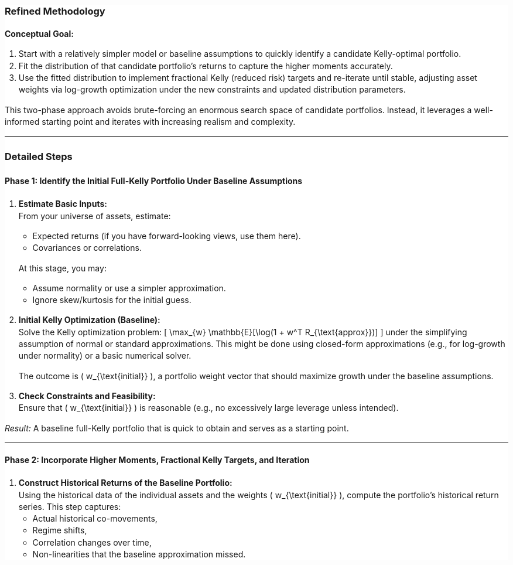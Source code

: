 
### Refined Methodology

**Conceptual Goal:**  
1. Start with a relatively simpler model or baseline assumptions to quickly identify a candidate Kelly-optimal portfolio.
2. Fit the distribution of that candidate portfolio’s returns to capture the higher moments accurately.
3. Use the fitted distribution to implement fractional Kelly (reduced risk) targets and re-iterate until stable, adjusting asset weights via log-growth optimization under the new constraints and updated distribution parameters.

This two-phase approach avoids brute-forcing an enormous search space of candidate portfolios. Instead, it leverages a well-informed starting point and iterates with increasing realism and complexity.

---

### Detailed Steps

#### Phase 1: Identify the Initial Full-Kelly Portfolio Under Baseline Assumptions

1. **Estimate Basic Inputs:**  
   From your universe of assets, estimate:
   - Expected returns (if you have forward-looking views, use them here).
   - Covariances or correlations.
   
   At this stage, you may:
   - Assume normality or use a simpler approximation.
   - Ignore skew/kurtosis for the initial guess.

2. **Initial Kelly Optimization (Baseline):**  
   Solve the Kelly optimization problem:
   \[
   \max_{w} \mathbb{E}[\log(1 + w^T R_{\text{approx}})]
   \]
   under the simplifying assumption of normal or standard approximations. This might be done using closed-form approximations (e.g., for log-growth under normality) or a basic numerical solver.

   The outcome is \( w_{\text{initial}} \), a portfolio weight vector that should maximize growth under the baseline assumptions.

3. **Check Constraints and Feasibility:**  
   Ensure that \( w_{\text{initial}} \) is reasonable (e.g., no excessively large leverage unless intended).

*Result:* A baseline full-Kelly portfolio that is quick to obtain and serves as a starting point.

---

#### Phase 2: Incorporate Higher Moments, Fractional Kelly Targets, and Iteration

1. **Construct Historical Returns of the Baseline Portfolio:**  
   Using the historical data of the individual assets and the weights \( w_{\text{initial}} \), compute the portfolio’s historical return series. This step captures:
   - Actual historical co-movements,
   - Regime shifts,
   - Correlation changes over time,
   - Non-linearities that the baseline approximation missed.
